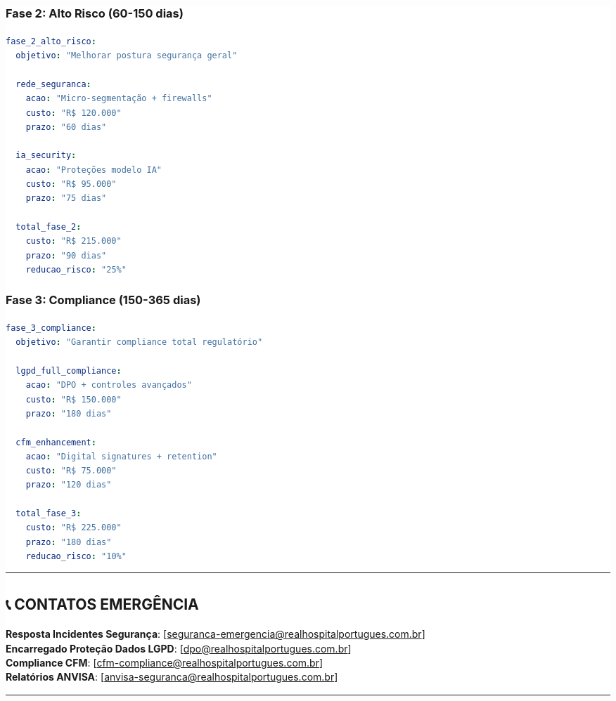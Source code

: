 ### **Fase 2: Alto Risco (60-150 dias)**

```yaml
fase_2_alto_risco:
  objetivo: "Melhorar postura segurança geral"
  
  rede_seguranca:
    acao: "Micro-segmentação + firewalls"
    custo: "R$ 120.000"
    prazo: "60 dias"
    
  ia_security:
    acao: "Proteções modelo IA"
    custo: "R$ 95.000"
    prazo: "75 dias"
    
  total_fase_2:
    custo: "R$ 215.000"
    prazo: "90 dias"
    reducao_risco: "25%"
```

### **Fase 3: Compliance (150-365 dias)**

```yaml
fase_3_compliance:
  objetivo: "Garantir compliance total regulatório"
  
  lgpd_full_compliance:
    acao: "DPO + controles avançados"
    custo: "R$ 150.000"
    prazo: "180 dias"
    
  cfm_enhancement:
    acao: "Digital signatures + retention"
    custo: "R$ 75.000"
    prazo: "120 dias"
    
  total_fase_3:
    custo: "R$ 225.000"
    prazo: "180 dias"
    reducao_risco: "10%"
```

---

## 📞 CONTATOS EMERGÊNCIA

**Resposta Incidentes Segurança**: [seguranca-emergencia@realhospitalportugues.com.br]  
**Encarregado Proteção Dados LGPD**: [dpo@realhospitalportugues.com.br]  
**Compliance CFM**: [cfm-compliance@realhospitalportugues.com.br]  
**Relatórios ANVISA**: [anvisa-seguranca@realhospitalportugues.com.br]  

---